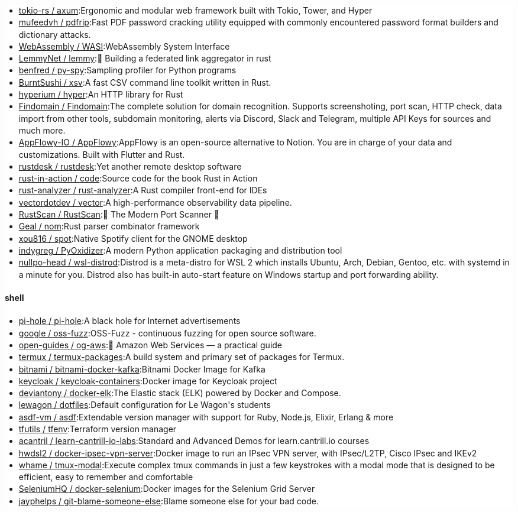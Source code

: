 * [tokio-rs / axum](https://github.com/tokio-rs/axum):Ergonomic and modular web framework built with Tokio, Tower, and Hyper
* [mufeedvh / pdfrip](https://github.com/mufeedvh/pdfrip):Fast PDF password cracking utility equipped with commonly encountered password format builders and dictionary attacks.
* [WebAssembly / WASI](https://github.com/WebAssembly/WASI):WebAssembly System Interface
* [LemmyNet / lemmy](https://github.com/LemmyNet/lemmy):🐀
Building a federated link aggregator in rust
* [benfred / py-spy](https://github.com/benfred/py-spy):Sampling profiler for Python programs
* [BurntSushi / xsv](https://github.com/BurntSushi/xsv):A fast CSV command line toolkit written in Rust.
* [hyperium / hyper](https://github.com/hyperium/hyper):An HTTP library for Rust
* [Findomain / Findomain](https://github.com/Findomain/Findomain):The complete solution for domain recognition. Supports screenshoting, port scan, HTTP check, data import from other tools, subdomain monitoring, alerts via Discord, Slack and Telegram, multiple API Keys for sources and much more.
* [AppFlowy-IO / AppFlowy](https://github.com/AppFlowy-IO/AppFlowy):AppFlowy is an open-source alternative to Notion. You are in charge of your data and customizations. Built with Flutter and Rust.
* [rustdesk / rustdesk](https://github.com/rustdesk/rustdesk):Yet another remote desktop software
* [rust-in-action / code](https://github.com/rust-in-action/code):Source code for the book Rust in Action
* [rust-analyzer / rust-analyzer](https://github.com/rust-analyzer/rust-analyzer):A Rust compiler front-end for IDEs
* [vectordotdev / vector](https://github.com/vectordotdev/vector):A high-performance observability data pipeline.
* [RustScan / RustScan](https://github.com/RustScan/RustScan):🤖
The Modern Port Scanner
🤖
* [Geal / nom](https://github.com/Geal/nom):Rust parser combinator framework
* [xou816 / spot](https://github.com/xou816/spot):Native Spotify client for the GNOME desktop
* [indygreg / PyOxidizer](https://github.com/indygreg/PyOxidizer):A modern Python application packaging and distribution tool
* [nullpo-head / wsl-distrod](https://github.com/nullpo-head/wsl-distrod):Distrod is a meta-distro for WSL 2 which installs Ubuntu, Arch, Debian, Gentoo, etc. with systemd in a minute for you. Distrod also has built-in auto-start feature on Windows startup and port forwarding ability.

#### shell
* [pi-hole / pi-hole](https://github.com/pi-hole/pi-hole):A black hole for Internet advertisements
* [google / oss-fuzz](https://github.com/google/oss-fuzz):OSS-Fuzz - continuous fuzzing for open source software.
* [open-guides / og-aws](https://github.com/open-guides/og-aws):📙
Amazon Web Services — a practical guide
* [termux / termux-packages](https://github.com/termux/termux-packages):A build system and primary set of packages for Termux.
* [bitnami / bitnami-docker-kafka](https://github.com/bitnami/bitnami-docker-kafka):Bitnami Docker Image for Kafka
* [keycloak / keycloak-containers](https://github.com/keycloak/keycloak-containers):Docker image for Keycloak project
* [deviantony / docker-elk](https://github.com/deviantony/docker-elk):The Elastic stack (ELK) powered by Docker and Compose.
* [lewagon / dotfiles](https://github.com/lewagon/dotfiles):Default configuration for Le Wagon's students
* [asdf-vm / asdf](https://github.com/asdf-vm/asdf):Extendable version manager with support for Ruby, Node.js, Elixir, Erlang & more
* [tfutils / tfenv](https://github.com/tfutils/tfenv):Terraform version manager
* [acantril / learn-cantrill-io-labs](https://github.com/acantril/learn-cantrill-io-labs):Standard and Advanced Demos for learn.cantrill.io courses
* [hwdsl2 / docker-ipsec-vpn-server](https://github.com/hwdsl2/docker-ipsec-vpn-server):Docker image to run an IPsec VPN server, with IPsec/L2TP, Cisco IPsec and IKEv2
* [whame / tmux-modal](https://github.com/whame/tmux-modal):Execute complex tmux commands in just a few keystrokes with a modal mode that is designed to be efficient, easy to remember and comfortable
* [SeleniumHQ / docker-selenium](https://github.com/SeleniumHQ/docker-selenium):Docker images for the Selenium Grid Server
* [jayphelps / git-blame-someone-else](https://github.com/jayphelps/git-blame-someone-else):Blame someone else for your bad code.